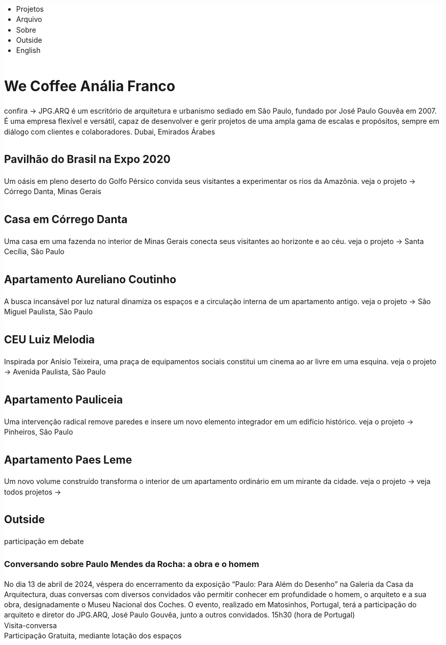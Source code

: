  * Projetos
  * Arquivo
  * Sobre
  * Outside
  * English


# We Coffee Anália Franco
confira →
JPG.ARQ é um escritório de arquitetura e urbanismo sediado em São Paulo, fundado por José Paulo Gouvêa em 2007. É uma empresa flexível e versátil, capaz de desenvolver e gerir projetos de uma ampla gama de escalas e propósitos, sempre em diálogo com clientes e colaboradores.
Dubai, Emirados Árabes
## Pavilhão do Brasil na Expo 2020
Um oásis em pleno deserto do Golfo Pérsico convida seus visitantes a experimentar os rios da Amazônia.
veja o projeto →
Córrego Danta, Minas Gerais
## Casa em Córrego Danta
Uma casa em uma fazenda no interior de Minas Gerais conecta seus visitantes ao horizonte e ao céu.
veja o projeto →
Santa Cecília, São Paulo
## Apartamento Aureliano Coutinho
A busca incansável por luz natural dinamiza os espaços e a circulação interna de um apartamento antigo.
veja o projeto →
São Miguel Paulista, São Paulo
## CEU Luiz Melodia
Inspirada por Anísio Teixeira, uma praça de equipamentos sociais constitui um cinema ao ar livre em uma esquina.
veja o projeto →
Avenida Paulista, São Paulo
## Apartamento Pauliceia
Uma intervenção radical remove paredes e insere um novo elemento integrador em um edifício histórico.
veja o projeto →
Pinheiros, São Paulo
## Apartamento Paes Leme
Um novo volume construído transforma o interior de um apartamento ordinário em um mirante da cidade.
veja o projeto →
veja todos projetos →
## Outside
participação em debate
### Conversando sobre Paulo Mendes da Rocha: a obra e o homem
No dia 13 de abril de 2024, véspera do encerramento da exposição “Paulo: Para Além do Desenho” na Galeria da Casa da Arquitectura, duas conversas com diversos convidados vão permitir conhecer em profundidade o homem, o arquiteto e a sua obra, designadamente o Museu Nacional dos Coches. O evento, realizado em Matosinhos, Portugal, terá a participação do arquiteto e diretor do JPG.ARQ, José Paulo Gouvêa, junto a outros convidados.
15h30 (hora de Portugal)  
Visita-conversa  
Participação Gratuita, mediante lotação dos espaços  
